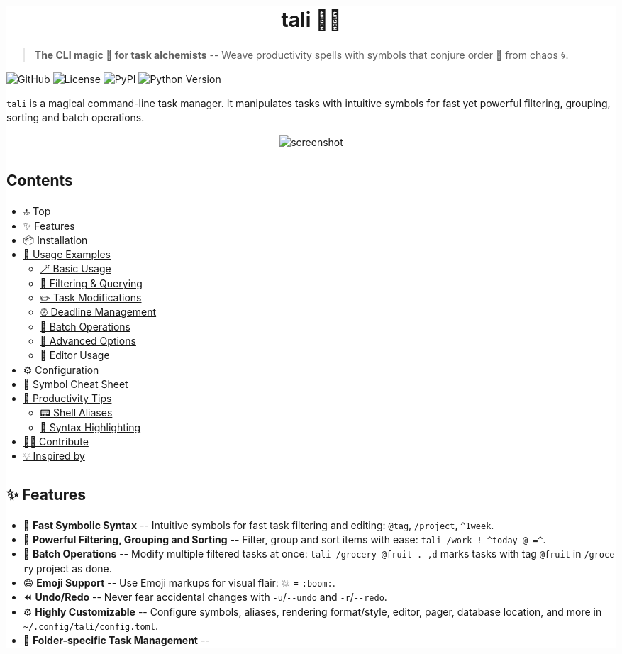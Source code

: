 <h1 align="center">tali 🧙‍♂️</h1>

> **The CLI magic 🔮 for task alchemists** --
> Weave productivity spells with symbols
> that conjure order 📓 from chaos 🌀.

[![GitHub](https://img.shields.io/badge/Repo-GitHub-blue)](https://github.com/admk/tali)
[![License](https://img.shields.io/badge/License-MIT-green)](LICENSE)
[![PyPI](https://img.shields.io/pypi/v/tali-cli)](https://pypi.org/project/tali-cli/)
[![Python Version](https://img.shields.io/badge/Python-3.10+-blue)](https://www.python.org/)


`tali` is a magical command-line task manager.
It manipulates tasks with intuitive symbols
for fast yet powerful filtering, grouping, sorting and batch operations.
<p align="center">
  <img src="assets/screenshot.png" alt="screenshot" width="500" />
</p>

## Contents

- [🔝 Top](#tali-%EF%B8%8F)
- [✨ Features](#-features)
- [📦 Installation](#-installation)
- [📖 Usage Examples](#-usage-examples)
  - [🪄 Basic Usage](#-basic-usage)
  - [🔎 Filtering & Querying](#-filtering--querying)
  - [✏️ Task Modifications](#-task-modifications)
  - [⏰ Deadline Management](#-deadline-management)
  - [📒 Batch Operations](#-batch-operations)
  - [🧪 Advanced Options](#-advanced-options)
  - [📝 Editor Usage](#-editor-usage)
- [⚙️ Configuration](#-configuration)
- [📜 Symbol Cheat Sheet](#-symbol-cheat-sheet)
- [🚀 Productivity Tips](#-productivity-tips)
  - [📟 Shell Aliases](#-shell-aliases)
  - [🎨 Syntax Highlighting](#-syntax-highlighting)
- [🧙‍♂️ Contribute](#-contribute)
- [💡 Inspired by](#-inspired-by)

## ✨ Features

- 🚀 **Fast Symbolic Syntax** --
  Intuitive symbols for fast task filtering and editing:
  `@tag`, `/project`, `^1week`.
- 🔎 **Powerful Filtering, Grouping and Sorting** --
  Filter, group and sort items with ease:
  `tali /work ! ^today @ =^`.
- 📒 **Batch Operations** --
  Modify multiple filtered tasks at once:
  `tali /grocery @fruit . ,d`
  marks tasks with tag `@fruit` in `/grocery` project as done.
- 😄 **Emoji Support** --
  Use Emoji markups for visual flair:
  💥 = `:boom:`.
- ⏪ **Undo/Redo** --
  Never fear accidental changes
  with `-u`/`--undo` and `-r`/`--redo`.
- ⚙️ **Highly Customizable** --
  Configure symbols, aliases,
  rendering format/style, editor, pager,
  database location, and more
  in `~/.config/tali/config.toml`.
- 📁 **Folder-specific Task Management** --